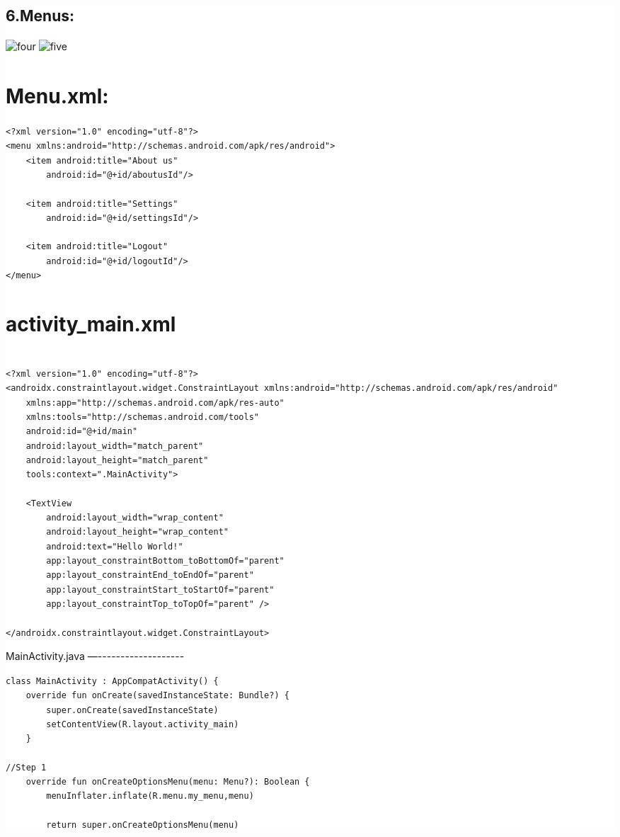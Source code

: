 ## 6.Menus:

<img width="1011" alt="four" src="https://github.com/user-attachments/assets/0cc253bd-a445-4e6f-bfda-cce30d7a8a1d">

<img width="864" alt="five" src="https://github.com/user-attachments/assets/14c6b0fe-c5f1-44d1-a13a-130d26bcceb2">

Menu.xml:
========
```
<?xml version="1.0" encoding="utf-8"?>
<menu xmlns:android="http://schemas.android.com/apk/res/android">
    <item android:title="About us"
        android:id="@+id/aboutusId"/>

    <item android:title="Settings"
        android:id="@+id/settingsId"/>

    <item android:title="Logout"
        android:id="@+id/logoutId"/>
</menu>

```

activity_main.xml
=================
```

<?xml version="1.0" encoding="utf-8"?>
<androidx.constraintlayout.widget.ConstraintLayout xmlns:android="http://schemas.android.com/apk/res/android"
    xmlns:app="http://schemas.android.com/apk/res-auto"
    xmlns:tools="http://schemas.android.com/tools"
    android:id="@+id/main"
    android:layout_width="match_parent"
    android:layout_height="match_parent"
    tools:context=".MainActivity">

    <TextView
        android:layout_width="wrap_content"
        android:layout_height="wrap_content"
        android:text="Hello World!"
        app:layout_constraintBottom_toBottomOf="parent"
        app:layout_constraintEnd_toEndOf="parent"
        app:layout_constraintStart_toStartOf="parent"
        app:layout_constraintTop_toTopOf="parent" />

</androidx.constraintlayout.widget.ConstraintLayout>

```

MainActivity.java
—-------------------
```
class MainActivity : AppCompatActivity() {
    override fun onCreate(savedInstanceState: Bundle?) {
        super.onCreate(savedInstanceState)
        setContentView(R.layout.activity_main)
    }

//Step 1
    override fun onCreateOptionsMenu(menu: Menu?): Boolean {
        menuInflater.inflate(R.menu.my_menu,menu)

        return super.onCreateOptionsMenu(menu)
```